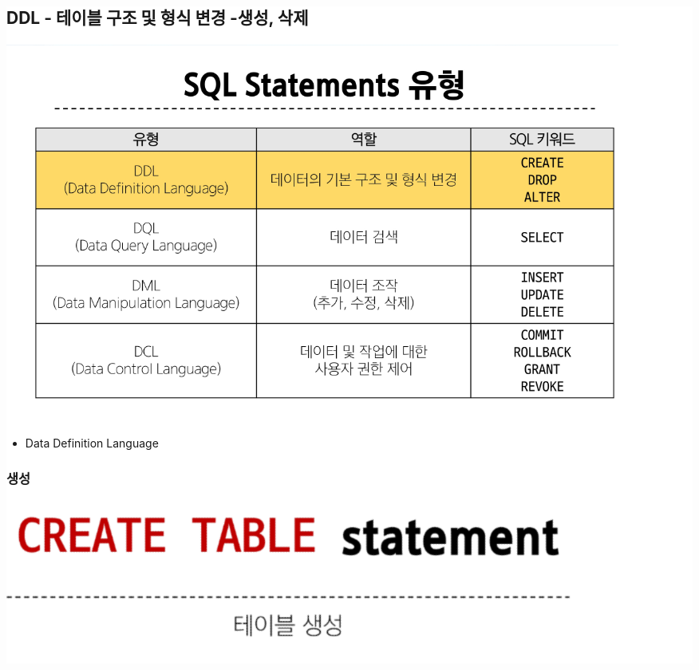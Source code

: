 ## DDL - 테이블 구조 및 형식 변경 -생성, 삭제

![Alt text](image-39.png)

- Data Definition Language

### 생성

![Alt text](image-30.png)
